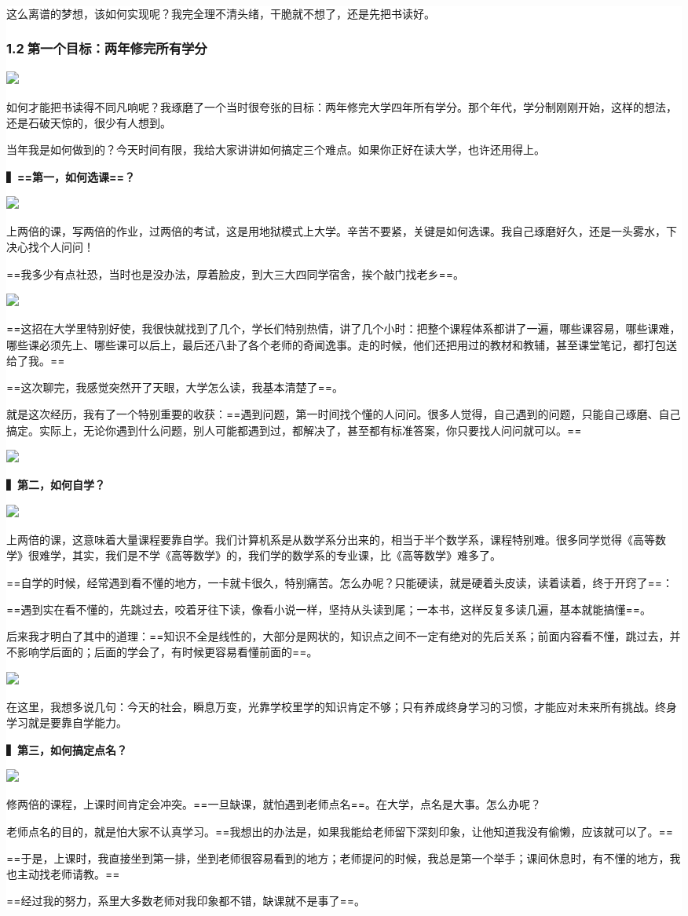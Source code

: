 这么离谱的梦想，该如何实现呢？我完全理不清头绪，干脆就不想了，还是先把书读好。

### **1.2** **第一个目标：两年修完所有学分**

![](https://proxy-prod.omnivore-image-cache.app/1080x462,sdKni3y-Ai_Z-4x4DEpMm3pwi0Bc75yirsD9ojcgLe1s/https://picx.zhimg.com/50/v2-4c922b44c5a1180955f3e92cf98cf28b_720w.jpg?source=2c26e567)

如何才能把书读得不同凡响呢？我琢磨了一个当时很夸张的目标：两年修完大学四年所有学分。那个年代，学分制刚刚开始，这样的想法，还是石破天惊的，很少有人想到。

当年我是如何做到的？今天时间有限，我给大家讲讲如何搞定三个难点。如果你正好在读大学，也许还用得上。

**▍==第一，如何选课==？**

![](https://proxy-prod.omnivore-image-cache.app/1080x462,sVOIPFO2JeVoxoeqs6HtpY5BBEe_woKh8mOE93--aLzA/https://pica.zhimg.com/50/v2-3a80017691eb240be019f12d87603fba_720w.jpg?source=2c26e567)

上两倍的课，写两倍的作业，过两倍的考试，这是用地狱模式上大学。辛苦不要紧，关键是如何选课。我自己琢磨好久，还是一头雾水，下决心找个人问问！

==我多少有点社恐，当时也是没办法，厚着脸皮，到大三大四同学宿舍，挨个敲门找老乡==。

![](https://proxy-prod.omnivore-image-cache.app/1080x462,s1PNOlQyr1MEVgLXdVohX_WoeARcLC-ns8i08N7tmJqs/https://picx.zhimg.com/50/v2-192ada8c66c863d510851fb83a45241a_720w.jpg?source=2c26e567)

==这招在大学里特别好使，我很快就找到了几个，学长们特别热情，讲了几个小时：把整个课程体系都讲了一遍，哪些课容易，哪些课难，哪些课必须先上、哪些课可以后上，最后还八卦了各个老师的奇闻逸事。走的时候，他们还把用过的教材和教辅，甚至课堂笔记，都打包送给了我。==

==这次聊完，我感觉突然开了天眼，大学怎么读，我基本清楚了==。

就是这次经历，我有了一个特别重要的收获：==遇到问题，第一时间找个懂的人问问。很多人觉得，自己遇到的问题，只能自己琢磨、自己搞定。实际上，无论你遇到什么问题，别人可能都遇到过，都解决了，甚至都有标准答案，你只要找人问问就可以。==

![](https://proxy-prod.omnivore-image-cache.app/1080x462,sk7C-hyzmr7pVQyL_qYagNjdXrNYZmaqu1P_xg1MaYCs/https://pica.zhimg.com/50/v2-bbc4b25b4efab540cbcc29f4f2c4277b_720w.jpg?source=2c26e567)

**▍第二，如何自学？**

![](https://proxy-prod.omnivore-image-cache.app/1080x462,sKUPbySNYuClnFUegLerbmZ-7rDTqpr4C05_apjnEI6Y/https://picx.zhimg.com/50/v2-b7eeccf1bc49aa92e98b20b34d1cf8ae_720w.jpg?source=2c26e567)

上两倍的课，这意味着大量课程要靠自学。我们计算机系是从数学系分出来的，相当于半个数学系，课程特别难。很多同学觉得《高等数学》很难学，其实，我们是不学《高等数学》的，我们学的数学系的专业课，比《高等数学》难多了。

==自学的时候，经常遇到看不懂的地方，一卡就卡很久，特别痛苦。怎么办呢？只能硬读，就是硬着头皮读，读着读着，终于开窍了==：

==遇到实在看不懂的，先跳过去，咬着牙往下读，像看小说一样，坚持从头读到尾；一本书，这样反复多读几遍，基本就能搞懂==。

后来我才明白了其中的道理：==知识不全是线性的，大部分是网状的，知识点之间不一定有绝对的先后关系；前面内容看不懂，跳过去，并不影响学后面的；后面的学会了，有时候更容易看懂前面的==。

![](https://proxy-prod.omnivore-image-cache.app/1080x462,sXw53Z0w7SNfy7Gdnfvo-XtNbvn8hQ5EOtghGdzOb4us/https://picx.zhimg.com/50/v2-76ae302f665564e6feb76abb4c3cfc5e_720w.jpg?source=2c26e567)

在这里，我想多说几句：今天的社会，瞬息万变，光靠学校里学的知识肯定不够；只有养成终身学习的习惯，才能应对未来所有挑战。终身学习就是要靠自学能力。

**▍第三，如何搞定点名？**

![](https://proxy-prod.omnivore-image-cache.app/1080x462,smroInqsdvxDj7UGLqIbAvSAETMAT2qErjZJvtg91-f4/https://pica.zhimg.com/50/v2-d8f69db4d663f09a5ef47924c235b2e8_720w.jpg?source=2c26e567)

修两倍的课程，上课时间肯定会冲突。==一旦缺课，就怕遇到老师点名==。在大学，点名是大事。怎么办呢？

老师点名的目的，就是怕大家不认真学习。==我想出的办法是，如果我能给老师留下深刻印象，让他知道我没有偷懒，应该就可以了。==

==于是，上课时，我直接坐到第一排，坐到老师很容易看到的地方；老师提问的时候，我总是第一个举手；课间休息时，有不懂的地方，我也主动找老师请教。==

==经过我的努力，系里大多数老师对我印象都不错，缺课就不是事了==。

